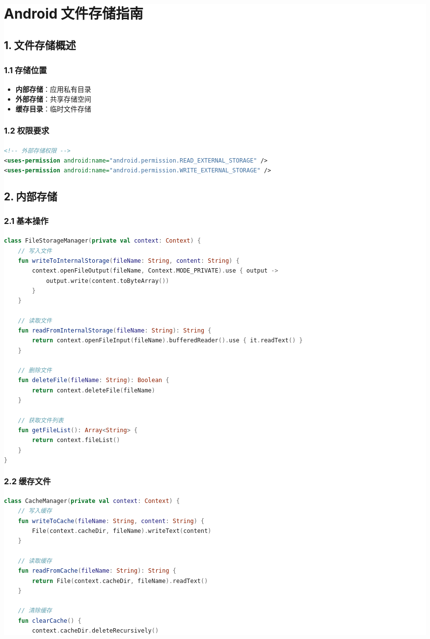 # Android 文件存储指南

## 1. 文件存储概述

### 1.1 存储位置
- **内部存储**：应用私有目录
- **外部存储**：共享存储空间
- **缓存目录**：临时文件存储

### 1.2 权限要求
```xml
<!-- 外部存储权限 -->
<uses-permission android:name="android.permission.READ_EXTERNAL_STORAGE" />
<uses-permission android:name="android.permission.WRITE_EXTERNAL_STORAGE" />
```

## 2. 内部存储

### 2.1 基本操作
```kotlin
class FileStorageManager(private val context: Context) {
    // 写入文件
    fun writeToInternalStorage(fileName: String, content: String) {
        context.openFileOutput(fileName, Context.MODE_PRIVATE).use { output ->
            output.write(content.toByteArray())
        }
    }
    
    // 读取文件
    fun readFromInternalStorage(fileName: String): String {
        return context.openFileInput(fileName).bufferedReader().use { it.readText() }
    }
    
    // 删除文件
    fun deleteFile(fileName: String): Boolean {
        return context.deleteFile(fileName)
    }
    
    // 获取文件列表
    fun getFileList(): Array<String> {
        return context.fileList()
    }
}
```

### 2.2 缓存文件
```kotlin
class CacheManager(private val context: Context) {
    // 写入缓存
    fun writeToCache(fileName: String, content: String) {
        File(context.cacheDir, fileName).writeText(content)
    }
    
    // 读取缓存
    fun readFromCache(fileName: String): String {
        return File(context.cacheDir, fileName).readText()
    }
    
    // 清除缓存
    fun clearCache() {
        context.cacheDir.deleteRecursively()
```